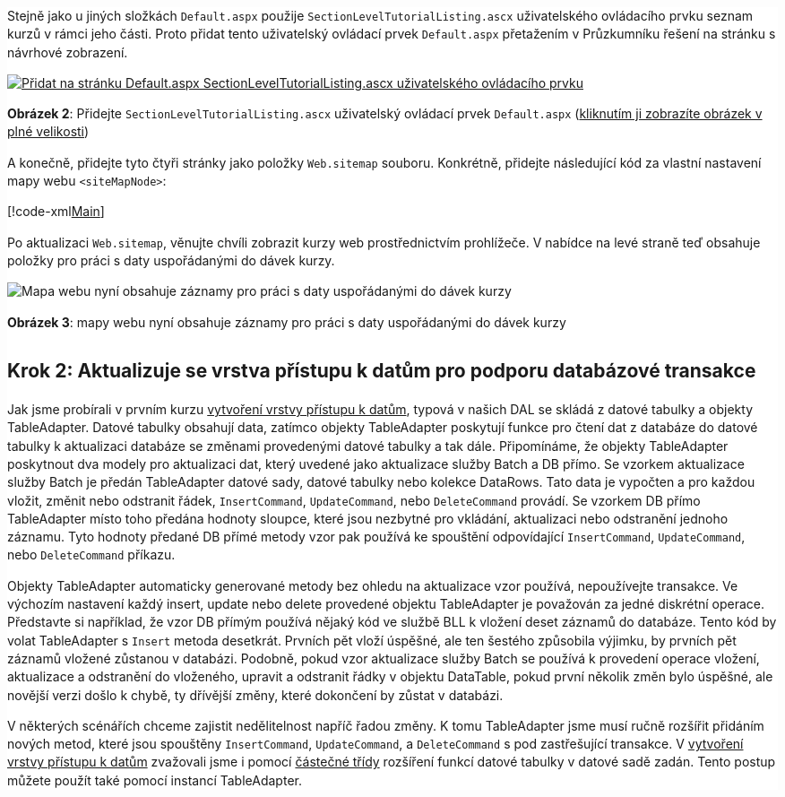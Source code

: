 
Stejně jako u jiných složkách `Default.aspx` použije `SectionLevelTutorialListing.ascx` uživatelského ovládacího prvku seznam kurzů v rámci jeho části. Proto přidat tento uživatelský ovládací prvek `Default.aspx` přetažením v Průzkumníku řešení na stránku s návrhové zobrazení.


[![Přidat na stránku Default.aspx SectionLevelTutorialListing.ascx uživatelského ovládacího prvku](wrapping-database-modifications-within-a-transaction-cs/_static/image2.gif)](wrapping-database-modifications-within-a-transaction-cs/_static/image1.png)

**Obrázek 2**: Přidejte `SectionLevelTutorialListing.ascx` uživatelský ovládací prvek `Default.aspx` ([kliknutím ji zobrazíte obrázek v plné velikosti](wrapping-database-modifications-within-a-transaction-cs/_static/image2.png))


A konečně, přidejte tyto čtyři stránky jako položky `Web.sitemap` souboru. Konkrétně, přidejte následující kód za vlastní nastavení mapy webu `<siteMapNode>`:


[!code-xml[Main](wrapping-database-modifications-within-a-transaction-cs/samples/sample2.xml)]

Po aktualizaci `Web.sitemap`, věnujte chvíli zobrazit kurzy web prostřednictvím prohlížeče. V nabídce na levé straně teď obsahuje položky pro práci s daty uspořádanými do dávek kurzy.


![Mapa webu nyní obsahuje záznamy pro práci s daty uspořádanými do dávek kurzy](wrapping-database-modifications-within-a-transaction-cs/_static/image3.gif)

**Obrázek 3**: mapy webu nyní obsahuje záznamy pro práci s daty uspořádanými do dávek kurzy


## <a name="step-2-updating-the-data-access-layer-to-support-database-transactions"></a>Krok 2: Aktualizuje se vrstva přístupu k datům pro podporu databázové transakce

Jak jsme probírali v prvním kurzu [vytvoření vrstvy přístupu k datům](../introduction/creating-a-data-access-layer-cs.md), typová v našich DAL se skládá z datové tabulky a objekty TableAdapter. Datové tabulky obsahují data, zatímco objekty TableAdapter poskytují funkce pro čtení dat z databáze do datové tabulky k aktualizaci databáze se změnami provedenými datové tabulky a tak dále. Připomínáme, že objekty TableAdapter poskytnout dva modely pro aktualizaci dat, který uvedené jako aktualizace služby Batch a DB přímo. Se vzorkem aktualizace služby Batch je předán TableAdapter datové sady, datové tabulky nebo kolekce DataRows. Tato data je vypočten a pro každou vložit, změnit nebo odstranit řádek, `InsertCommand`, `UpdateCommand`, nebo `DeleteCommand` provádí. Se vzorkem DB přímo TableAdapter místo toho předána hodnoty sloupce, které jsou nezbytné pro vkládání, aktualizaci nebo odstranění jednoho záznamu. Tyto hodnoty předané DB přímé metody vzor pak používá ke spouštění odpovídající `InsertCommand`, `UpdateCommand`, nebo `DeleteCommand` příkazu.

Objekty TableAdapter automaticky generované metody bez ohledu na aktualizace vzor používá, nepoužívejte transakce. Ve výchozím nastavení každý insert, update nebo delete provedené objektu TableAdapter je považován za jedné diskrétní operace. Představte si například, že vzor DB přímým používá nějaký kód ve službě BLL k vložení deset záznamů do databáze. Tento kód by volat TableAdapter s `Insert` metoda desetkrát. Prvních pět vloží úspěšné, ale ten šestého způsobila výjimku, by prvních pět záznamů vložené zůstanou v databázi. Podobně, pokud vzor aktualizace služby Batch se používá k provedení operace vložení, aktualizace a odstranění do vloženého, upravit a odstranit řádky v objektu DataTable, pokud první několik změn bylo úspěšné, ale novější verzi došlo k chybě, ty dřívější změny, které dokončení by zůstat v databázi.

V některých scénářích chceme zajistit nedělitelnost napříč řadou změny. K tomu TableAdapter jsme musí ručně rozšířit přidáním nových metod, které jsou spouštěny `InsertCommand`, `UpdateCommand`, a `DeleteCommand` s pod zastřešující transakce. V [vytvoření vrstvy přístupu k datům](../introduction/creating-a-data-access-layer-cs.md) zvažovali jsme i pomocí [částečné třídy](http://en.wikipedia.org/wiki/Partial_type) rozšíření funkcí datové tabulky v datové sadě zadán. Tento postup můžete použít také pomocí instancí TableAdapter.
